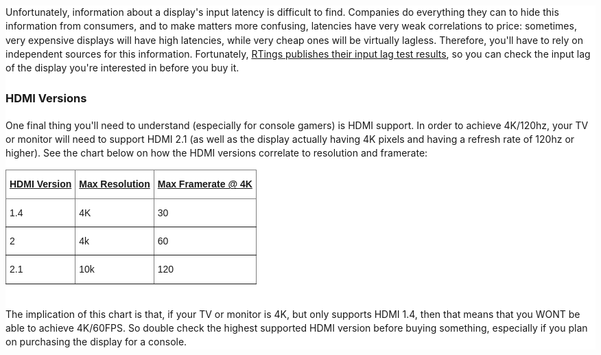 Unfortunately, information about a display's input latency is difficult to find. Companies do everything they can to hide this information from consumers, and to make matters more confusing, latencies have very weak correlations to price: sometimes, very expensive displays will have high latencies, while very cheap ones will be virtually lagless. Therefore, you'll have to rely on independent sources for this information. Fortunately, <a href="https://www.rtings.com/monitor/tests/inputs/input-lag">RTings publishes their input lag test results</a>, so you can check the input lag of the display you're interested in before you buy it.

### HDMI Versions
One final thing you'll need to understand (especially for console gamers) is HDMI support. In order to achieve 4K/120hz, your TV or monitor will need to support HDMI 2.1 (as well as the display actually having 4K pixels and having a refresh rate of 120hz or higher). See the chart below on how the HDMI versions correlate to resolution and framerate:

<style type="text/css">
.tg  {border-collapse:collapse;border-spacing:0;}
.tg td{border-color:black;border-style:solid;border-width:1px;font-family:Arial, sans-serif;font-size:14px;
  overflow:hidden;padding:10px 5px;word-break:normal;}
.tg th{border-color:black;border-style:solid;border-width:1px;font-family:Arial, sans-serif;font-size:14px;
  font-weight:normal;overflow:hidden;padding:10px 5px;word-break:normal;}
.tg .tg-u0o7{border-color:inherit;font-weight:bold;text-align:left;text-decoration:underline;vertical-align:top}
.tg .tg-0pky{border-color:inherit;text-align:left;vertical-align:top}
</style>
<table class="tg">
<thead>
  <tr>
    <th class="tg-u0o7">HDMI Version</th>
    <th class="tg-u0o7">Max Resolution</th>
    <th class="tg-u0o7">Max Framerate @ 4K</th>
  </tr>
</thead>
<tbody>
  <tr>
    <td class="tg-0pky">1.4</td>
    <td class="tg-0pky">4K</td>
    <td class="tg-0pky">30</td>
  </tr>
  <tr>
    <td class="tg-0pky">2</td>
    <td class="tg-0pky">4k</td>
    <td class="tg-0pky">60</td>
  </tr>
  <tr>
    <td class="tg-0pky">2.1</td>
    <td class="tg-0pky">10k</td>
    <td class="tg-0pky">120</td>
  </tr>
</tbody>
</table>
<br/>
The implication of this chart is that, if your TV or monitor is 4K, but only supports HDMI 1.4, then that means that you WONT be able to achieve 4K/60FPS. So double check the highest supported HDMI version before buying something, especially if you plan on purchasing the display for a console.
